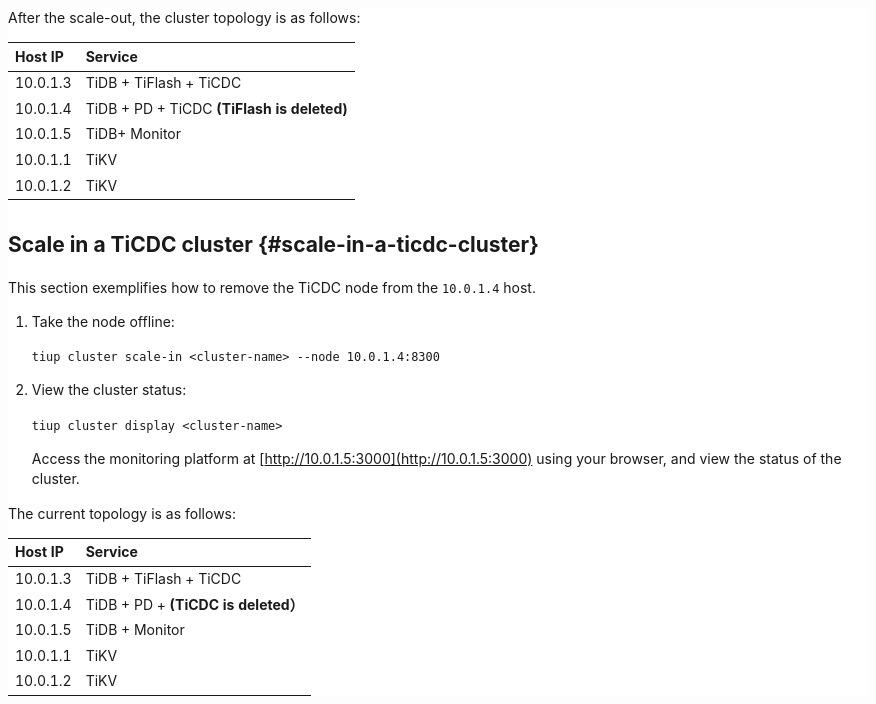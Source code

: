 After the scale-out, the cluster topology is as follows:

| Host IP  | Service                                    |
| :------- | :----------------------------------------- |
| 10.0.1.3 | TiDB + TiFlash + TiCDC                     |
| 10.0.1.4 | TiDB + PD + TiCDC **(TiFlash is deleted)** |
| 10.0.1.5 | TiDB+ Monitor                              |
| 10.0.1.1 | TiKV                                       |
| 10.0.1.2 | TiKV                                       |

## Scale in a TiCDC cluster {#scale-in-a-ticdc-cluster}

This section exemplifies how to remove the TiCDC node from the `10.0.1.4` host.

1.  Take the node offline:

    ```shell
    tiup cluster scale-in <cluster-name> --node 10.0.1.4:8300
    ```

2.  View the cluster status:

    ```shell
    tiup cluster display <cluster-name>
    ```

    Access the monitoring platform at [http://10.0.1.5:3000](http://10.0.1.5:3000) using your browser, and view the status of the cluster.

The current topology is as follows:

| Host IP  | Service                            |
| :------- | :--------------------------------- |
| 10.0.1.3 | TiDB + TiFlash + TiCDC             |
| 10.0.1.4 | TiDB + PD + **(TiCDC is deleted）** |
| 10.0.1.5 | TiDB + Monitor                     |
| 10.0.1.1 | TiKV                               |
| 10.0.1.2 | TiKV                               |
